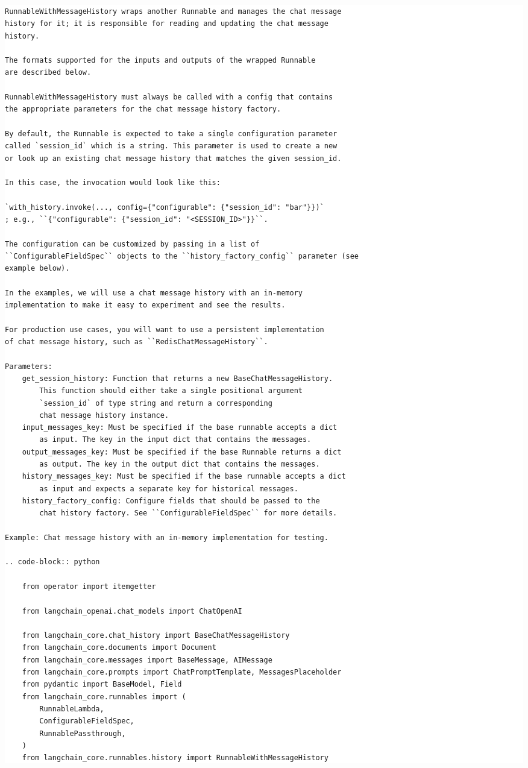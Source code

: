     RunnableWithMessageHistory wraps another Runnable and manages the chat message
    history for it; it is responsible for reading and updating the chat message
    history.

    The formats supported for the inputs and outputs of the wrapped Runnable
    are described below.

    RunnableWithMessageHistory must always be called with a config that contains
    the appropriate parameters for the chat message history factory.

    By default, the Runnable is expected to take a single configuration parameter
    called `session_id` which is a string. This parameter is used to create a new
    or look up an existing chat message history that matches the given session_id.

    In this case, the invocation would look like this:

    `with_history.invoke(..., config={"configurable": {"session_id": "bar"}})`
    ; e.g., ``{"configurable": {"session_id": "<SESSION_ID>"}}``.

    The configuration can be customized by passing in a list of
    ``ConfigurableFieldSpec`` objects to the ``history_factory_config`` parameter (see
    example below).

    In the examples, we will use a chat message history with an in-memory
    implementation to make it easy to experiment and see the results.

    For production use cases, you will want to use a persistent implementation
    of chat message history, such as ``RedisChatMessageHistory``.

    Parameters:
        get_session_history: Function that returns a new BaseChatMessageHistory.
            This function should either take a single positional argument
            `session_id` of type string and return a corresponding
            chat message history instance.
        input_messages_key: Must be specified if the base runnable accepts a dict
            as input. The key in the input dict that contains the messages.
        output_messages_key: Must be specified if the base Runnable returns a dict
            as output. The key in the output dict that contains the messages.
        history_messages_key: Must be specified if the base runnable accepts a dict
            as input and expects a separate key for historical messages.
        history_factory_config: Configure fields that should be passed to the
            chat history factory. See ``ConfigurableFieldSpec`` for more details.

    Example: Chat message history with an in-memory implementation for testing.

    .. code-block:: python

        from operator import itemgetter

        from langchain_openai.chat_models import ChatOpenAI

        from langchain_core.chat_history import BaseChatMessageHistory
        from langchain_core.documents import Document
        from langchain_core.messages import BaseMessage, AIMessage
        from langchain_core.prompts import ChatPromptTemplate, MessagesPlaceholder
        from pydantic import BaseModel, Field
        from langchain_core.runnables import (
            RunnableLambda,
            ConfigurableFieldSpec,
            RunnablePassthrough,
        )
        from langchain_core.runnables.history import RunnableWithMessageHistory
